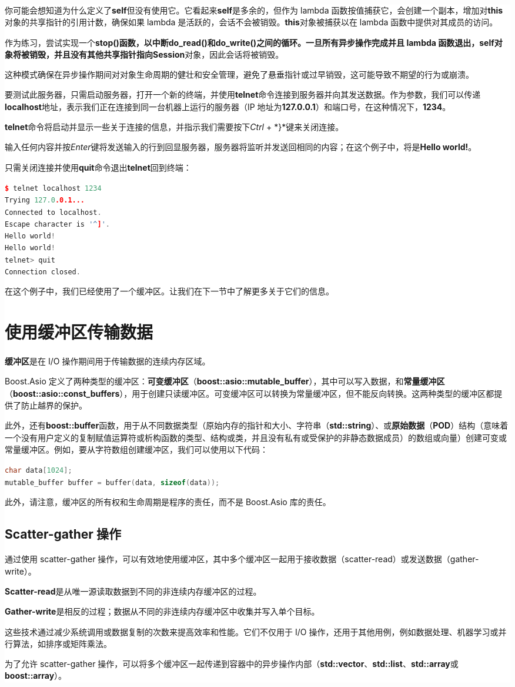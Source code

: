 你可能会想知道为什么定义了**self**但没有使用它。它看起来**self**是多余的，但作为 lambda 函数按值捕获它，会创建一个副本，增加对**this**对象的共享指针的引用计数，确保如果 lambda 是活跃的，会话不会被销毁。**this**对象被捕获以在 lambda 函数中提供对其成员的访问。

作为练习，尝试实现一个**stop()**函数，以中断**do_read()**和**do_write()**之间的循环。一旦所有异步操作完成并且 lambda 函数退出，**self**对象将被销毁，并且没有其他共享指针指向**Session**对象，因此会话将被销毁。

这种模式确保在异步操作期间对对象生命周期的健壮和安全管理，避免了悬垂指针或过早销毁，这可能导致不期望的行为或崩溃。

要测试此服务器，只需启动服务器，打开一个新的终端，并使用**telnet**命令连接到服务器并向其发送数据。作为参数，我们可以传递**localhost**地址，表示我们正在连接到同一台机器上运行的服务器（IP 地址为**127.0.0.1**）和端口号，在这种情况下，**1234**。

**telnet**命令将启动并显示一些关于连接的信息，并指示我们需要按下*Ctrl* + *}*键来关闭连接。

输入任何内容并按*Enter*键将发送输入的行到回显服务器，服务器将监听并发送回相同的内容；在这个例子中，将是**Hello world!**。

只需关闭连接并使用**quit**命令退出**telnet**回到终端：

```cpp
$ telnet localhost 1234
Trying 127.0.0.1...
Connected to localhost.
Escape character is '^]'.
Hello world!
Hello world!
telnet> quit
Connection closed.
```

在这个例子中，我们已经使用了一个缓冲区。让我们在下一节中了解更多关于它们的信息。

# 使用缓冲区传输数据

**缓冲区**是在 I/O 操作期间用于传输数据的连续内存区域。

Boost.Asio 定义了两种类型的缓冲区：**可变缓冲区**（**boost::asio::mutable_buffer**），其中可以写入数据，和**常量缓冲区**（**boost::asio::const_buffers**），用于创建只读缓冲区。可变缓冲区可以转换为常量缓冲区，但不能反向转换。这两种类型的缓冲区都提供了防止越界的保护。

此外，还有**boost::buffer**函数，用于从不同数据类型（原始内存的指针和大小、字符串（**std::string**）、或**原始数据**（**POD**）结构（意味着一个没有用户定义的复制赋值运算符或析构函数的类型、结构或类，并且没有私有或受保护的非静态数据成员）的数组或向量）创建可变或常量缓冲区。例如，要从字符数组创建缓冲区，我们可以使用以下代码：

```cpp
char data[1024];
mutable_buffer buffer = buffer(data, sizeof(data));
```

此外，请注意，缓冲区的所有权和生命周期是程序的责任，而不是 Boost.Asio 库的责任。

## Scatter-gather 操作

通过使用 scatter-gather 操作，可以有效地使用缓冲区，其中多个缓冲区一起用于接收数据（scatter-read）或发送数据（gather-write）。

**Scatter-read**是从唯一源读取数据到不同的非连续内存缓冲区的过程。

**Gather-write**是相反的过程；数据从不同的非连续内存缓冲区中收集并写入单个目标。

这些技术通过减少系统调用或数据复制的次数来提高效率和性能。它们不仅用于 I/O 操作，还用于其他用例，例如数据处理、机器学习或并行算法，如排序或矩阵乘法。

为了允许 scatter-gather 操作，可以将多个缓冲区一起传递到容器中的异步操作内部（**std::vector**、**std::list**、**std::array**或**boost::array**）。
